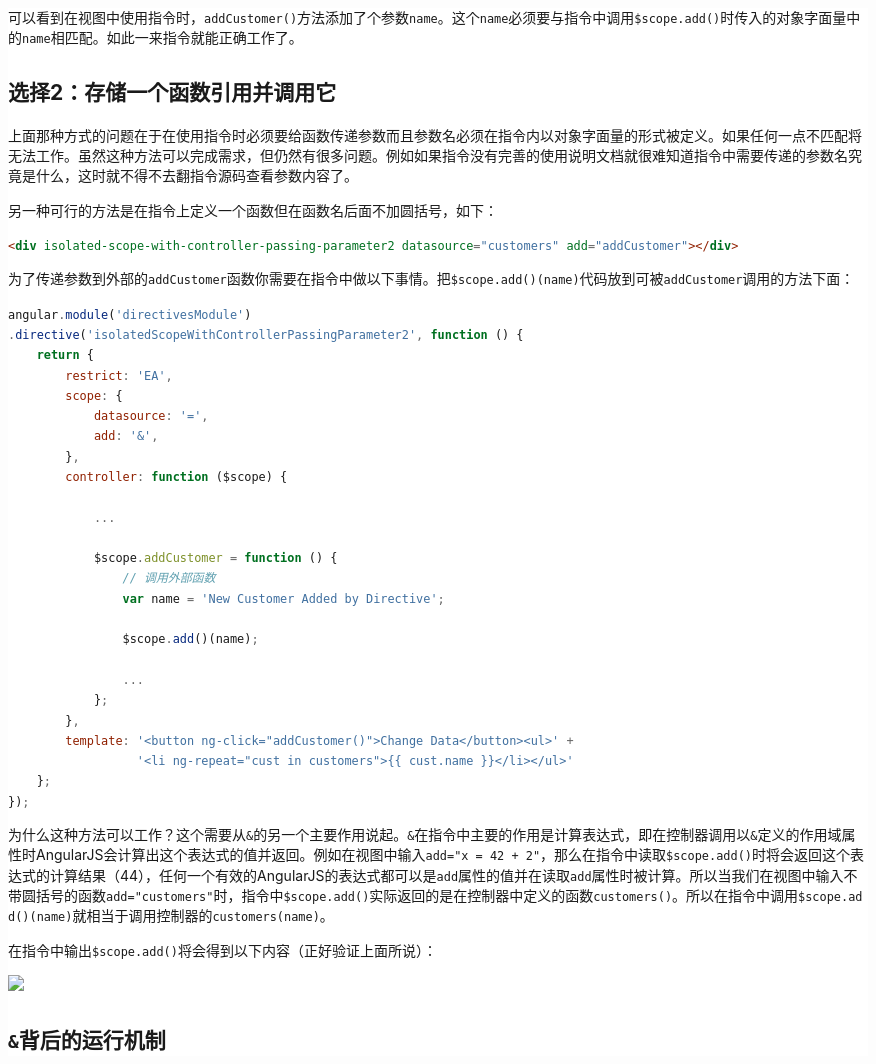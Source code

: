 可以看到在视图中使用指令时，`addCustomer()`方法添加了个参数`name`。这个`name`必须要与指令中调用`$scope.add()`时传入的对象字面量中的`name`相匹配。如此一来指令就能正确工作了。

## 选择2：存储一个函数引用并调用它

上面那种方式的问题在于在使用指令时必须要给函数传递参数而且参数名必须在指令内以对象字面量的形式被定义。如果任何一点不匹配将无法工作。虽然这种方法可以完成需求，但仍然有很多问题。例如如果指令没有完善的使用说明文档就很难知道指令中需要传递的参数名究竟是什么，这时就不得不去翻指令源码查看参数内容了。

另一种可行的方法是在指令上定义一个函数但在函数名后面不加圆括号，如下：

```html
<div isolated-scope-with-controller-passing-parameter2 datasource="customers" add="addCustomer"></div>
```

为了传递参数到外部的`addCustomer`函数你需要在指令中做以下事情。把`$scope.add()(name)`代码放到可被`addCustomer`调用的方法下面：

```js
angular.module('directivesModule')
.directive('isolatedScopeWithControllerPassingParameter2', function () {
    return {
        restrict: 'EA',
        scope: {
            datasource: '=',
            add: '&',
        },
        controller: function ($scope) {
            
            ...

            $scope.addCustomer = function () {
                // 调用外部函数
                var name = 'New Customer Added by Directive';

                $scope.add()(name);

                ...          
            };
        },
        template: '<button ng-click="addCustomer()">Change Data</button><ul>' +
                  '<li ng-repeat="cust in customers">{{ cust.name }}</li></ul>'
    };
});
```

为什么这种方法可以工作？这个需要从`&`的另一个主要作用说起。`&`在指令中主要的作用是计算表达式，即在控制器调用以`&`定义的作用域属性时AngularJS会计算出这个表达式的值并返回。例如在视图中输入`add="x = 42 + 2"`，那么在指令中读取`$scope.add()`时将会返回这个表达式的计算结果（44），任何一个有效的AngularJS的表达式都可以是`add`属性的值并在读取`add`属性时被计算。所以当我们在视图中输入不带圆括号的函数`add="customers"`时，指令中`$scope.add()`实际返回的是在控制器中定义的函数`customers()`。所以在指令中调用`$scope.add()(name)`就相当于调用控制器的`customers(name)`。

在指令中输出`$scope.add()`将会得到以下内容（正好验证上面所说）：

![](https://cdn.icewing.cc/201604/image_2.png)

## `&`背后的运行机制
